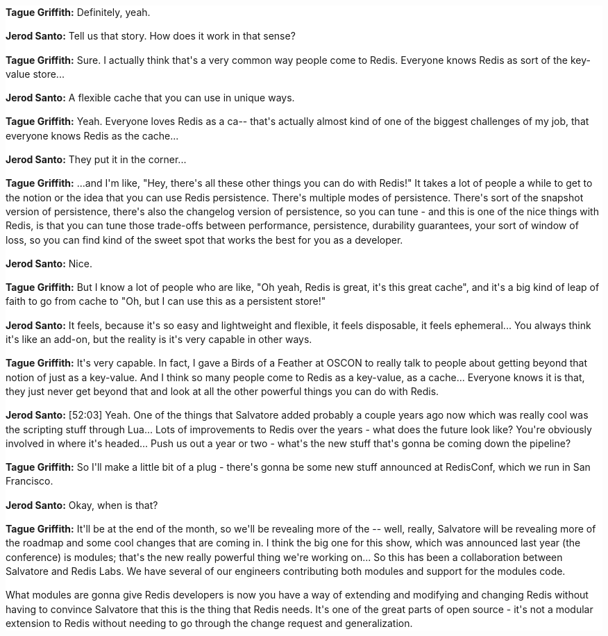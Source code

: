 **Tague Griffith:** Definitely, yeah.

**Jerod Santo:** Tell us that story. How does it work in that sense?

**Tague Griffith:** Sure. I actually think that's a very common way people come to Redis. Everyone knows Redis as sort of the key-value store...

**Jerod Santo:** A flexible cache that you can use in unique ways.

**Tague Griffith:** Yeah. Everyone loves Redis as a ca-- that's actually almost kind of one of the biggest challenges of my job, that everyone knows Redis as the cache...

**Jerod Santo:** They put it in the corner...

**Tague Griffith:** ...and I'm like, "Hey, there's all these other things you can do with Redis!" It takes a lot of people a while to get to the notion or the idea that you can use Redis persistence. There's multiple modes of persistence. There's sort of the snapshot version of persistence, there's also the changelog version of persistence, so you can tune - and this is one of the nice things with Redis, is that you can tune those trade-offs between performance, persistence, durability guarantees, your sort of window of loss, so you can find kind of the sweet spot that works the best for you as a developer.

**Jerod Santo:** Nice.

**Tague Griffith:** But I know a lot of people who are like, "Oh yeah, Redis is great, it's this great cache", and it's a big kind of leap of faith to go from cache to "Oh, but I can use this as a persistent store!"

**Jerod Santo:** It feels, because it's so easy and lightweight and flexible, it feels disposable, it feels ephemeral... You always think it's like an add-on, but the reality is it's very capable in other ways.

**Tague Griffith:** It's very capable. In fact, I gave a Birds of a Feather at OSCON to really talk to people about getting beyond that notion of just as a key-value. And I think so many people come to Redis as a key-value, as a cache... Everyone knows it is that, they just never get beyond that and look at all the other powerful things you can do with Redis.

**Jerod Santo:** \[52:03\] Yeah. One of the things that Salvatore added probably a couple years ago now which was really cool was the scripting stuff through Lua... Lots of improvements to Redis over the years - what does the future look like? You're obviously involved in where it's headed... Push us out a year or two - what's the new stuff that's gonna be coming down the pipeline?

**Tague Griffith:** So I'll make a little bit of a plug - there's gonna be some new stuff announced at RedisConf, which we run in San Francisco.

**Jerod Santo:** Okay, when is that?

**Tague Griffith:** It'll be at the end of the month, so we'll be revealing more of the -- well, really, Salvatore will be revealing more of the roadmap and some cool changes that are coming in. I think the big one for this show, which was announced last year (the conference) is modules; that's the new really powerful thing we're working on... So this has been a collaboration between Salvatore and Redis Labs. We have several of our engineers contributing both modules and support for the modules code.

What modules are gonna give Redis developers is now you have a way of extending and modifying and changing Redis without having to convince Salvatore that this is the thing that Redis needs. It's one of the great parts of open source - it's not a modular extension to Redis without needing to go through the change request and generalization.
